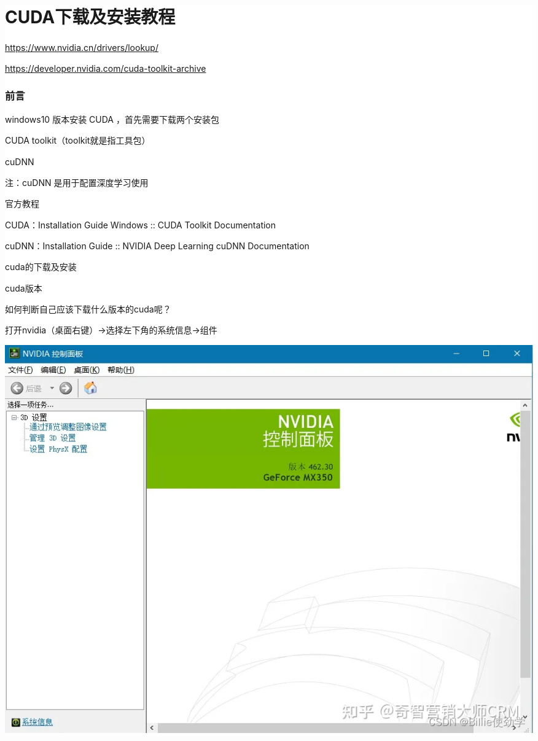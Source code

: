 # CUDA下载及安装教程

https://www.nvidia.cn/drivers/lookup/

https://developer.nvidia.com/cuda-toolkit-archive



### 前言

windows10 版本安装 CUDA ，首先需要下载两个安装包

CUDA toolkit（toolkit就是指工具包）

cuDNN

注：cuDNN 是用于配置深度学习使用

官方教程

CUDA：Installation Guide Windows :: CUDA Toolkit Documentation

cuDNN：Installation Guide :: NVIDIA Deep Learning cuDNN Documentation

cuda的下载及安装

cuda版本

如何判断自己应该下载什么版本的cuda呢？

打开nvidia（桌面右键）->选择左下角的系统信息->组件

![img](./assets/v2-f081716ad7e492b76ecc1749f2fad201_1440w.webp)
